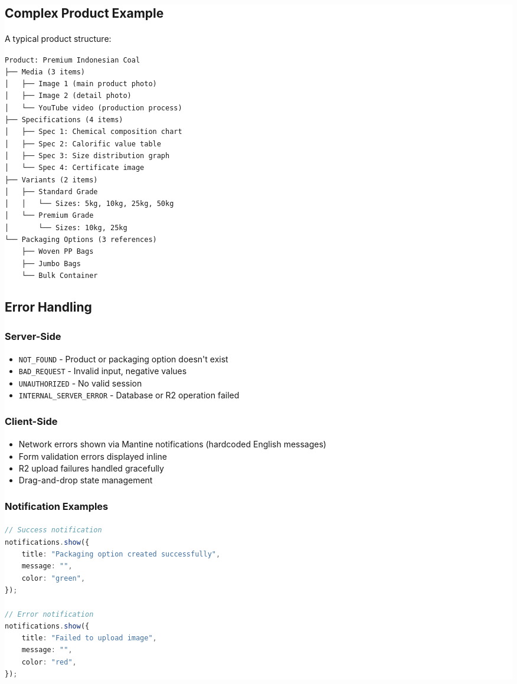 ## Complex Product Example

A typical product structure:

```
Product: Premium Indonesian Coal
├── Media (3 items)
│   ├── Image 1 (main product photo)
│   ├── Image 2 (detail photo)
│   └── YouTube video (production process)
├── Specifications (4 items)
│   ├── Spec 1: Chemical composition chart
│   ├── Spec 2: Calorific value table
│   ├── Spec 3: Size distribution graph
│   └── Spec 4: Certificate image
├── Variants (2 items)
│   ├── Standard Grade
│   │   └── Sizes: 5kg, 10kg, 25kg, 50kg
│   └── Premium Grade
│       └── Sizes: 10kg, 25kg
└── Packaging Options (3 references)
    ├── Woven PP Bags
    ├── Jumbo Bags
    └── Bulk Container
```

## Error Handling

### Server-Side
- `NOT_FOUND` - Product or packaging option doesn't exist
- `BAD_REQUEST` - Invalid input, negative values
- `UNAUTHORIZED` - No valid session
- `INTERNAL_SERVER_ERROR` - Database or R2 operation failed

### Client-Side
- Network errors shown via Mantine notifications (hardcoded English messages)
- Form validation errors displayed inline
- R2 upload failures handled gracefully
- Drag-and-drop state management

### Notification Examples
```typescript
// Success notification
notifications.show({
    title: "Packaging option created successfully",
    message: "",
    color: "green",
});

// Error notification
notifications.show({
    title: "Failed to upload image",
    message: "",
    color: "red",
});
```
